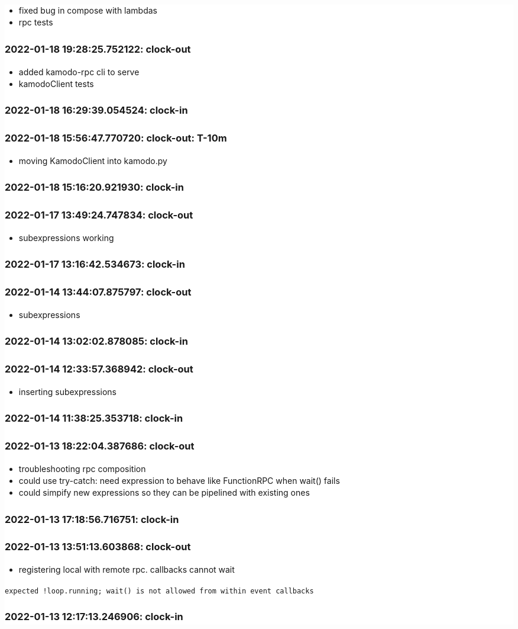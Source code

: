 
* fixed bug in compose with lambdas
* rpc tests

### 2022-01-18 19:28:25.752122: clock-out

* added kamodo-rpc cli to serve
* kamodoClient tests

### 2022-01-18 16:29:39.054524: clock-in

### 2022-01-18 15:56:47.770720: clock-out: T-10m 

* moving KamodoClient into kamodo.py

### 2022-01-18 15:16:20.921930: clock-in

### 2022-01-17 13:49:24.747834: clock-out

* subexpressions working

### 2022-01-17 13:16:42.534673: clock-in

### 2022-01-14 13:44:07.875797: clock-out

* subexpressions

### 2022-01-14 13:02:02.878085: clock-in

### 2022-01-14 12:33:57.368942: clock-out

* inserting subexpressions

### 2022-01-14 11:38:25.353718: clock-in

### 2022-01-13 18:22:04.387686: clock-out

* troubleshooting rpc composition
* could use try-catch: need expression to behave like FunctionRPC when wait() fails
* could simpify new expressions so they can be pipelined with existing ones

### 2022-01-13 17:18:56.716751: clock-in

### 2022-01-13 13:51:13.603868: clock-out

* registering local with remote rpc. callbacks cannot wait
```console
expected !loop.running; wait() is not allowed from within event callbacks
```

### 2022-01-13 12:17:13.246906: clock-in
